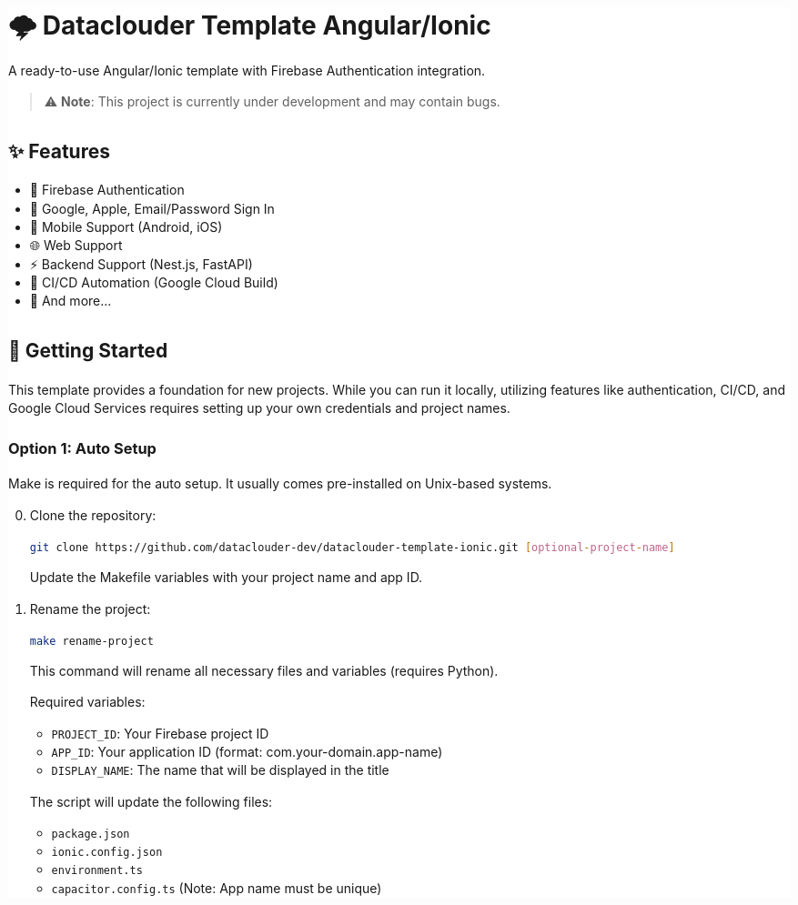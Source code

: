 # 🌩 Dataclouder Template Angular/Ionic

A ready-to-use Angular/Ionic template with Firebase Authentication integration.

> ⚠️ **Note**: This project is currently under development and may contain bugs.

## ✨ Features

- 🔐 Firebase Authentication
- 🔑 Google, Apple, Email/Password Sign In
- 📱 Mobile Support (Android, iOS)
- 🌐 Web Support
- ⚡ Backend Support (Nest.js, FastAPI)
- 🔄 CI/CD Automation (Google Cloud Build)
- 🎯 And more...

## 🚀 Getting Started

This template provides a foundation for new projects. While you can run it locally, utilizing features like authentication, CI/CD, and Google Cloud Services requires setting up your own credentials and project names.

### Option 1: Auto Setup

Make is required for the auto setup. It usually comes pre-installed on Unix-based systems.

0. Clone the repository:

   ```bash
   git clone https://github.com/dataclouder-dev/dataclouder-template-ionic.git [optional-project-name]
   ```

   Update the Makefile variables with your project name and app ID.

1. Rename the project:

   ```bash
   make rename-project
   ```

   This command will rename all necessary files and variables (requires Python).

   Required variables:

   - `PROJECT_ID`: Your Firebase project ID
   - `APP_ID`: Your application ID (format: com.your-domain.app-name)
   - `DISPLAY_NAME`: The name that will be displayed in the title

   The script will update the following files:

   - `package.json`
   - `ionic.config.json`
   - `environment.ts`
   - `capacitor.config.ts` (Note: App name must be unique)
